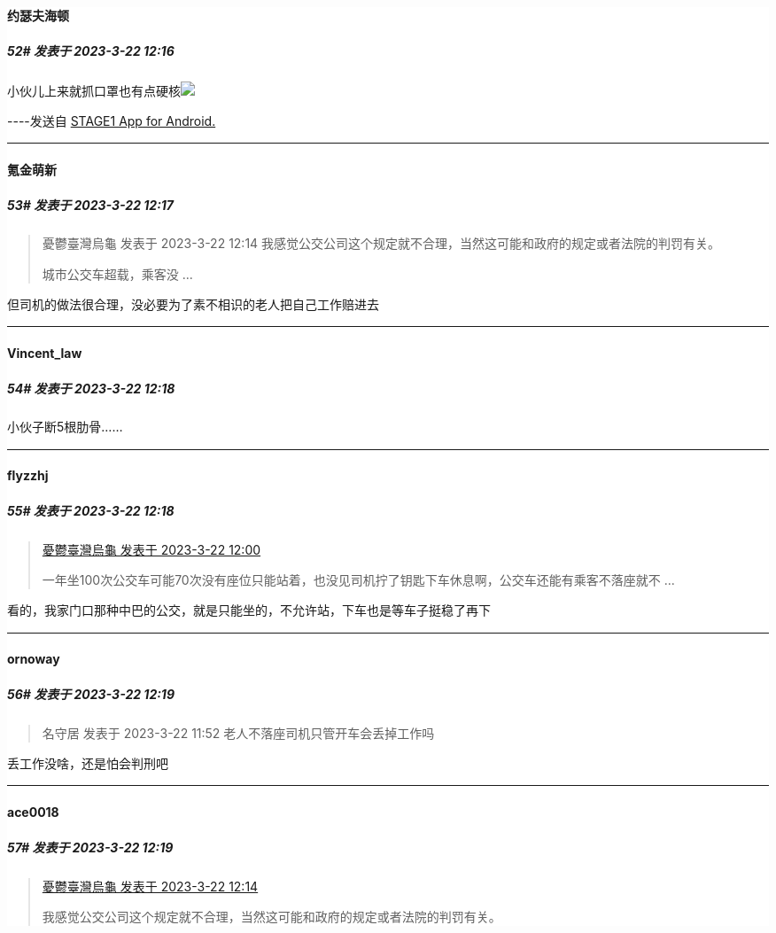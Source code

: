 ####  约瑟夫海顿  
##### 52#       发表于 2023-3-22 12:16

小伙儿上来就抓口罩也有点硬核<img src="https://static.saraba1st.com/image/smiley/face2017/066.png" referrerpolicy="no-referrer">

----发送自 [STAGE1 App for Android.](http://stage1.5j4m.com/?1.37)

*****

####  氪金萌新  
##### 53#       发表于 2023-3-22 12:17

<blockquote>憂鬱臺灣烏龜 发表于 2023-3-22 12:14
我感觉公交公司这个规定就不合理，当然这可能和政府的规定或者法院的判罚有关。

城市公交车超载，乘客没 ...</blockquote>
但司机的做法很合理，没必要为了素不相识的老人把自己工作赔进去

*****

####  Vincent_law  
##### 54#       发表于 2023-3-22 12:18

小伙子断5根肋骨……

*****

####  flyzzhj  
##### 55#       发表于 2023-3-22 12:18

<blockquote><a href="httphttps://bbs.saraba1st.com/2b/forum.php?mod=redirect&amp;goto=findpost&amp;pid=60179044&amp;ptid=2125279" target="_blank">憂鬱臺灣烏龜 发表于 2023-3-22 12:00</a>

一年坐100次公交车可能70次没有座位只能站着，也没见司机拧了钥匙下车休息啊，公交车还能有乘客不落座就不 ...</blockquote>
看的，我家门口那种中巴的公交，就是只能坐的，不允许站，下车也是等车子挺稳了再下

*****

####  ornoway  
##### 56#       发表于 2023-3-22 12:19

<blockquote>名守居 发表于 2023-3-22 11:52
老人不落座司机只管开车会丢掉工作吗</blockquote>
丢工作没啥，还是怕会判刑吧

*****

####  ace0018  
##### 57#       发表于 2023-3-22 12:19

<blockquote><a href="httphttps://bbs.saraba1st.com/2b/forum.php?mod=redirect&amp;goto=findpost&amp;pid=60179213&amp;ptid=2125279" target="_blank">憂鬱臺灣烏龜 发表于 2023-3-22 12:14</a>

我感觉公交公司这个规定就不合理，当然这可能和政府的规定或者法院的判罚有关。
